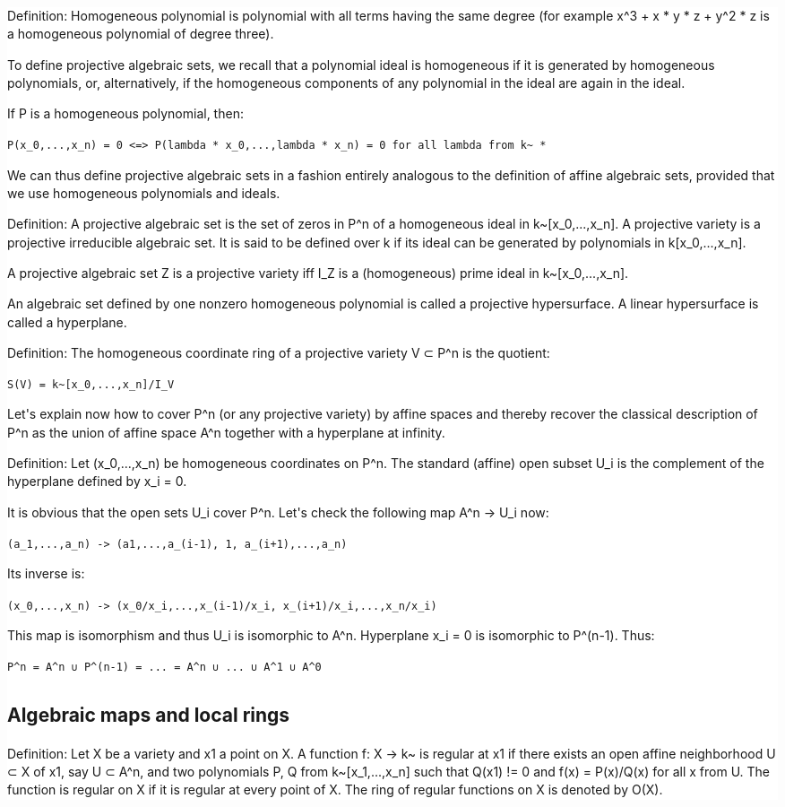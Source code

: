 Definition: Homogeneous polynomial is polynomial with all terms having the same degree (for example x^3 + x * y * z + y^2 * z is a homogeneous polynomial of degree three).

To define projective algebraic sets, we recall that a polynomial ideal is homogeneous if it is generated by homogeneous polynomials, or, alternatively, if the homogeneous components of any polynomial in the ideal are again in the ideal.

If P is a homogeneous polynomial, then:

```
P(x_0,...,x_n) = 0 <=> P(lambda * x_0,...,lambda * x_n) = 0 for all lambda from k~ *
```

We can thus define projective algebraic sets in a fashion entirely analogous to the definition of affine algebraic sets, provided that we use homogeneous polynomials and ideals.

Definition: A projective algebraic set is the set of zeros in P^n of a homogeneous ideal in k~[x_0,...,x_n]. A projective variety is a projective irreducible algebraic set. It is said to be defined over k if its ideal can be generated by polynomials in k[x_0,...,x_n].

A projective algebraic set Z is a projective variety iff I_Z is a (homogeneous) prime ideal in k~[x_0,...,x_n].

An algebraic set defined by one nonzero homogeneous polynomial is called a projective hypersurface. A linear hypersurface is called a hyperplane.

Definition: The homogeneous coordinate ring of a projective variety V ⊂ P^n is the quotient:

```
S(V) = k~[x_0,...,x_n]/I_V
```

Let's explain now how to cover P^n (or any projective variety) by affine spaces and thereby recover the classical description of P^n as the union of affine space A^n together with a hyperplane at infinity.

Definition: Let (x_0,...,x_n) be homogeneous coordinates on P^n. The standard (affine) open subset U_i is the complement of the hyperplane defined by x_i = 0.

It is obvious that the open sets U_i cover P^n. Let's check the following map A^n -> U_i now:

```
(a_1,...,a_n) -> (a1,...,a_(i-1), 1, a_(i+1),...,a_n)
```

Its inverse is:

```
(x_0,...,x_n) -> (x_0/x_i,...,x_(i-1)/x_i, x_(i+1)/x_i,...,x_n/x_i)
```

This map is isomorphism and thus U_i is isomorphic to A^n. Hyperplane x_i = 0 is isomorphic to P^(n-1). Thus:

```
P^n = A^n ∪ P^(n-1) = ... = A^n ∪ ... ∪ A^1 ∪ A^0  
```

## Algebraic maps and local rings

Definition: Let X be a variety and x1 a point on X. A function f: X -> k~ is regular at x1 if there exists an open affine neighborhood U ⊂ X of x1, say U ⊂ A^n, and two polynomials P, Q from k~[x_1,...,x_n] such that Q(x1) != 0 and f(x) = P(x)/Q(x) for all x from U. The function is regular on X if it is regular at every point of X. The ring of regular functions on X is denoted by O(X).
